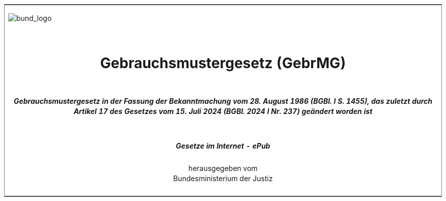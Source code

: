 <span id="DECKBLATT.html"></span>

<table border="0" frame="border" width="100%">

<tr valign="top">

<td align="left">

![bund\_logo](BfJ_2021_Web_de_de.gif)

</td>

<td align="right">

 

</td>

</tr>

<tr align="center" valign="middle">

<td colspan="2">

# Gebrauchsmustergesetz (GebrMG)

</td>

</tr>

<tr align="center" valign="middle">

<td colspan="2">

##### Gebrauchsmustergesetz in der Fassung der Bekanntmachung vom 28. August 1986 (BGBl. I S. 1455), das zuletzt durch Artikel 17 des Gesetzes vom 15. Juli 2024 (BGBl. 2024 I Nr. 237) geändert worden ist

</td>

</tr>

<tr align="center" valign="middle">

<td colspan="2">

  
  

##### Gesetze im Internet - ePub  
  
herausgegeben vom  
Bundesministerium der Justiz

</td>

</tr>

<tr align="center" valign="bottom">

<td colspan="2">
